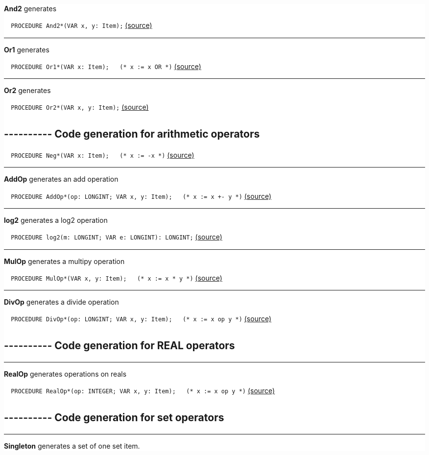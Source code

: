 **And2** generates

`  PROCEDURE And2*(VAR x, y: Item);` [(source)](https://github.com/io-core/Build/blob/main/OIG.Mod#L680)

---
**Or1** generates

`  PROCEDURE Or1*(VAR x: Item);   (* x := x OR *)` [(source)](https://github.com/io-core/Build/blob/main/OIG.Mod#L690)

---
**Or2** generates

`  PROCEDURE Or2*(VAR x, y: Item);` [(source)](https://github.com/io-core/Build/blob/main/OIG.Mod#L700)

## ----------  Code generation for arithmetic operators

`  PROCEDURE Neg*(VAR x: Item);   (* x := -x *)` [(source)](https://github.com/io-core/Build/blob/main/OIG.Mod#L712)

---
**AddOp** generates an add operation

`  PROCEDURE AddOp*(op: LONGINT; VAR x, y: Item);   (* x := x +- y *)` [(source)](https://github.com/io-core/Build/blob/main/OIG.Mod#L733)

---
**log2** generates a log2 operation

`  PROCEDURE log2(m: LONGINT; VAR e: LONGINT): LONGINT;` [(source)](https://github.com/io-core/Build/blob/main/OIG.Mod#L754)

---
**MulOp** generates a multipy operation

`  PROCEDURE MulOp*(VAR x, y: Item);   (* x := x * y *)` [(source)](https://github.com/io-core/Build/blob/main/OIG.Mod#L764)

---
**DivOp** generates a divide operation

`  PROCEDURE DivOp*(op: LONGINT; VAR x, y: Item);   (* x := x op y *)` [(source)](https://github.com/io-core/Build/blob/main/OIG.Mod#L780)

## ----------  Code generation for REAL operators
---
**RealOp** generates operations on reals

`  PROCEDURE RealOp*(op: INTEGER; VAR x, y: Item);   (* x := x op y *)` [(source)](https://github.com/io-core/Build/blob/main/OIG.Mod#L817)

## ----------  Code generation for set operators
---
**Singleton** generates a set of one set item.
